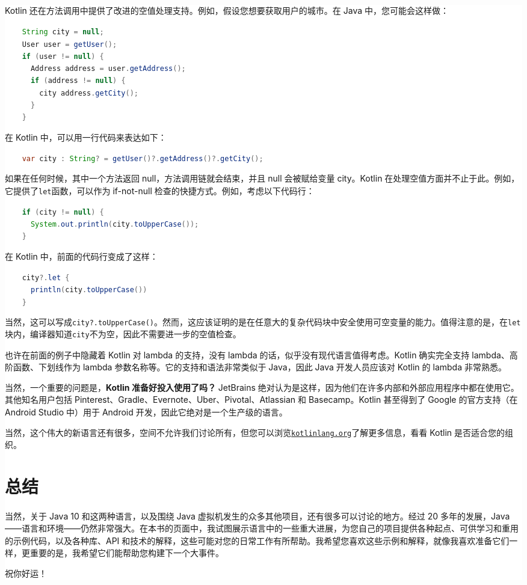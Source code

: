 Kotlin 还在方法调用中提供了改进的空值处理支持。例如，假设您想要获取用户的城市。在 Java 中，您可能会这样做：

```java
    String city = null; 
    User user = getUser(); 
    if (user != null) { 
      Address address = user.getAddress(); 
      if (address != null) { 
        city address.getCity(); 
      } 
    } 

```

在 Kotlin 中，可以用一行代码来表达如下：

```java
    var city : String? = getUser()?.getAddress()?.getCity(); 

```

如果在任何时候，其中一个方法返回 null，方法调用链就会结束，并且 null 会被赋给变量 city。Kotlin 在处理空值方面并不止于此。例如，它提供了`let`函数，可以作为 if-not-null 检查的快捷方式。例如，考虑以下代码行：

```java
    if (city != null) { 
      System.out.println(city.toUpperCase()); 
    } 

```

在 Kotlin 中，前面的代码行变成了这样：

```java
    city?.let { 
      println(city.toUpperCase()) 
    } 

```

当然，这可以写成`city?.toUpperCase()`。然而，这应该证明的是在任意大的复杂代码块中安全使用可空变量的能力。值得注意的是，在`let`块内，编译器知道`city`不为空，因此不需要进一步的空值检查。

也许在前面的例子中隐藏着 Kotlin 对 lambda 的支持，没有 lambda 的话，似乎没有现代语言值得考虑。Kotlin 确实完全支持 lambda、高阶函数、下划线作为 lambda 参数名称等。它的支持和语法非常类似于 Java，因此 Java 开发人员应该对 Kotlin 的 lambda 非常熟悉。

当然，一个重要的问题是，**Kotlin 准备好投入使用了吗？** JetBrains 绝对认为是这样，因为他们在许多内部和外部应用程序中都在使用它。其他知名用户包括 Pinterest、Gradle、Evernote、Uber、Pivotal、Atlassian 和 Basecamp。Kotlin 甚至得到了 Google 的官方支持（在 Android Studio 中）用于 Android 开发，因此它绝对是一个生产级的语言。

当然，这个伟大的新语言还有很多，空间不允许我们讨论所有，但您可以浏览[`kotlinlang.org`](https://kotlinlang.org)了解更多信息，看看 Kotlin 是否适合您的组织。

# 总结

当然，关于 Java 10 和这两种语言，以及围绕 Java 虚拟机发生的众多其他项目，还有很多可以讨论的地方。经过 20 多年的发展，Java——语言和环境——仍然非常强大。在本书的页面中，我试图展示语言中的一些重大进展，为您自己的项目提供各种起点、可供学习和重用的示例代码，以及各种库、API 和技术的解释，这些可能对您的日常工作有所帮助。我希望您喜欢这些示例和解释，就像我喜欢准备它们一样，更重要的是，我希望它们能帮助您构建下一个大事件。

祝你好运！
